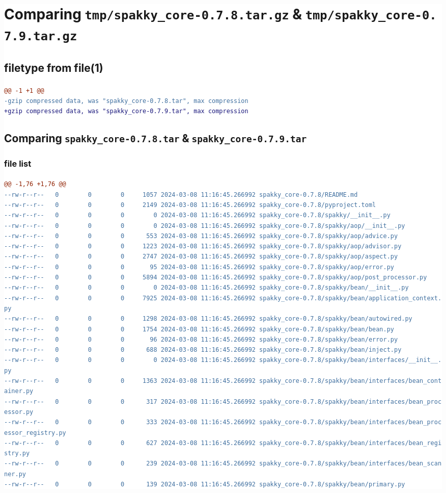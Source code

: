 # Comparing `tmp/spakky_core-0.7.8.tar.gz` & `tmp/spakky_core-0.7.9.tar.gz`

## filetype from file(1)

```diff
@@ -1 +1 @@
-gzip compressed data, was "spakky_core-0.7.8.tar", max compression
+gzip compressed data, was "spakky_core-0.7.9.tar", max compression
```

## Comparing `spakky_core-0.7.8.tar` & `spakky_core-0.7.9.tar`

### file list

```diff
@@ -1,76 +1,76 @@
--rw-r--r--   0        0        0     1057 2024-03-08 11:16:45.266992 spakky_core-0.7.8/README.md
--rw-r--r--   0        0        0     2149 2024-03-08 11:16:45.266992 spakky_core-0.7.8/pyproject.toml
--rw-r--r--   0        0        0        0 2024-03-08 11:16:45.266992 spakky_core-0.7.8/spakky/__init__.py
--rw-r--r--   0        0        0        0 2024-03-08 11:16:45.266992 spakky_core-0.7.8/spakky/aop/__init__.py
--rw-r--r--   0        0        0      553 2024-03-08 11:16:45.266992 spakky_core-0.7.8/spakky/aop/advice.py
--rw-r--r--   0        0        0     1223 2024-03-08 11:16:45.266992 spakky_core-0.7.8/spakky/aop/advisor.py
--rw-r--r--   0        0        0     2747 2024-03-08 11:16:45.266992 spakky_core-0.7.8/spakky/aop/aspect.py
--rw-r--r--   0        0        0       95 2024-03-08 11:16:45.266992 spakky_core-0.7.8/spakky/aop/error.py
--rw-r--r--   0        0        0     5894 2024-03-08 11:16:45.266992 spakky_core-0.7.8/spakky/aop/post_processor.py
--rw-r--r--   0        0        0        0 2024-03-08 11:16:45.266992 spakky_core-0.7.8/spakky/bean/__init__.py
--rw-r--r--   0        0        0     7925 2024-03-08 11:16:45.266992 spakky_core-0.7.8/spakky/bean/application_context.py
--rw-r--r--   0        0        0     1298 2024-03-08 11:16:45.266992 spakky_core-0.7.8/spakky/bean/autowired.py
--rw-r--r--   0        0        0     1754 2024-03-08 11:16:45.266992 spakky_core-0.7.8/spakky/bean/bean.py
--rw-r--r--   0        0        0       96 2024-03-08 11:16:45.266992 spakky_core-0.7.8/spakky/bean/error.py
--rw-r--r--   0        0        0      688 2024-03-08 11:16:45.266992 spakky_core-0.7.8/spakky/bean/inject.py
--rw-r--r--   0        0        0        0 2024-03-08 11:16:45.266992 spakky_core-0.7.8/spakky/bean/interfaces/__init__.py
--rw-r--r--   0        0        0     1363 2024-03-08 11:16:45.266992 spakky_core-0.7.8/spakky/bean/interfaces/bean_container.py
--rw-r--r--   0        0        0      317 2024-03-08 11:16:45.266992 spakky_core-0.7.8/spakky/bean/interfaces/bean_processor.py
--rw-r--r--   0        0        0      333 2024-03-08 11:16:45.266992 spakky_core-0.7.8/spakky/bean/interfaces/bean_processor_registry.py
--rw-r--r--   0        0        0      627 2024-03-08 11:16:45.266992 spakky_core-0.7.8/spakky/bean/interfaces/bean_registry.py
--rw-r--r--   0        0        0      239 2024-03-08 11:16:45.266992 spakky_core-0.7.8/spakky/bean/interfaces/bean_scanner.py
--rw-r--r--   0        0        0      139 2024-03-08 11:16:45.266992 spakky_core-0.7.8/spakky/bean/primary.py
```